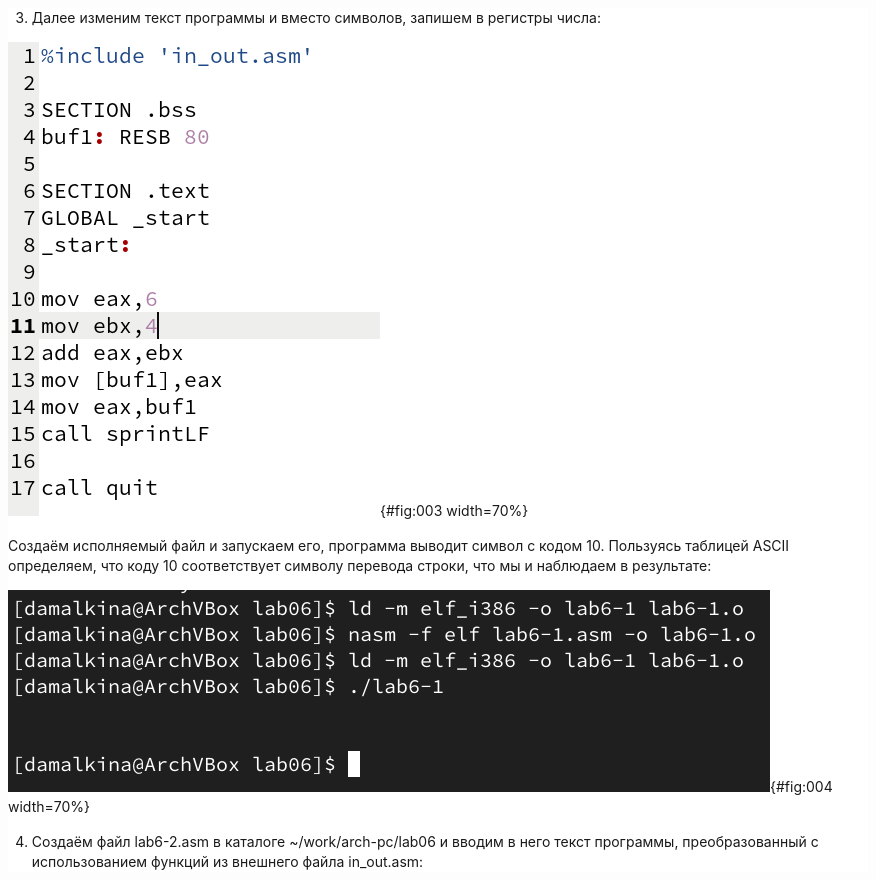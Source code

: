 3. Далее изменим текст программы и вместо символов, запишем в регистры числа:

![Редактируем текст программы lab6-1](image/1.3.png){#fig:003 width=70%}

Создаём исполняемый файл и запускаем его, программа выводит символ с кодом 10. Пользуясь таблицей ASCII определяем, что коду 10 соответствует символу перевода строки, что мы и наблюдаем в результате:

![Результат программы - перевод строки](image/1.4.png){#fig:004 width=70%}

4. Создаём файл lab6-2.asm в каталоге ~/work/arch-pc/lab06 и вводим в него текст программы, преобразованный с использованием функций из внешнего файла in_out.asm:
